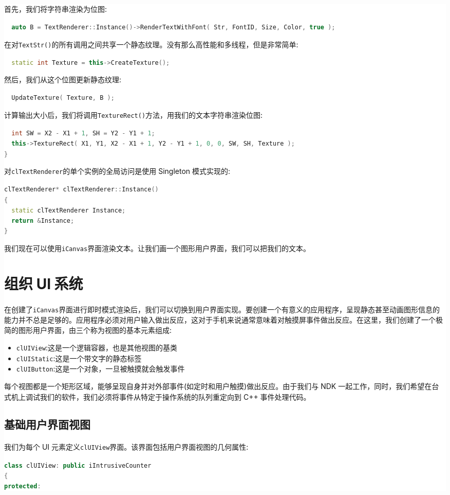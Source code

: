首先，我们将字符串渲染为位图:

```cpp
  auto B = TextRenderer::Instance()->RenderTextWithFont( Str, FontID, Size, Color, true );
```

在对`TextStr()`的所有调用之间共享一个静态纹理。没有那么高性能和多线程，但是非常简单:

```cpp
  static int Texture = this->CreateTexture();
```

然后，我们从这个位图更新静态纹理:

```cpp
  UpdateTexture( Texture, B );
```

计算输出大小后，我们将调用`TextureRect()`方法，用我们的文本字符串渲染位图:

```cpp
  int SW = X2 - X1 + 1, SH = Y2 - Y1 + 1;
  this->TextureRect( X1, Y1, X2 - X1 + 1, Y2 - Y1 + 1, 0, 0, SW, SH, Texture );
}
```

对`clTextRenderer`的单个实例的全局访问是使用 Singleton 模式实现的:

```cpp
clTextRenderer* clTextRenderer::Instance()
{
  static clTextRenderer Instance;
  return &Instance;
}
```

我们现在可以使用`iCanvas`界面渲染文本。让我们画一个图形用户界面，我们可以把我们的文本。

# 组织 UI 系统

在创建了`iCanvas`界面进行即时模式渲染后，我们可以切换到用户界面实现。要创建一个有意义的应用程序，呈现静态甚至动画图形信息的能力并不总是足够的。应用程序必须对用户输入做出反应，这对于手机来说通常意味着对触摸屏事件做出反应。在这里，我们创建了一个极简的图形用户界面，由三个称为视图的基本元素组成:

*   `clUIView`:这是一个逻辑容器，也是其他视图的基类
*   `clUIStatic`:这是一个带文字的静态标签
*   `clUIButton`:这是一个对象，一旦被触摸就会触发事件

每个视图都是一个矩形区域，能够呈现自身并对外部事件(如定时和用户触摸)做出反应。由于我们与 NDK 一起工作，同时，我们希望在台式机上调试我们的软件，我们必须将事件从特定于操作系统的队列重定向到 C++ 事件处理代码。

## 基础用户界面视图

我们为每个 UI 元素定义`clUIView`界面。该界面包括用户界面视图的几何属性:

```cpp
class clUIView: public iIntrusiveCounter
{
protected:
```
